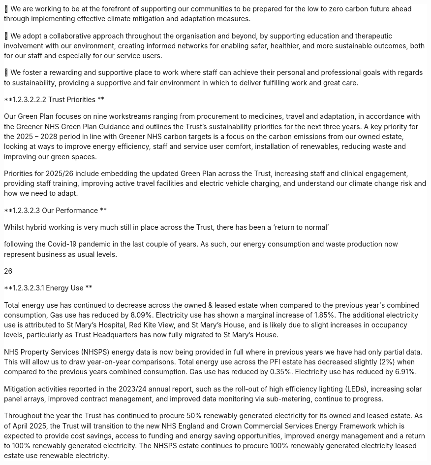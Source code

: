  We are working to be at the forefront of supporting our communities to be prepared for the low to zero carbon future ahead through implementing effective climate mitigation and adaptation measures. 

 We adopt a collaborative approach throughout the organisation and beyond, by supporting education and therapeutic involvement with our environment, creating informed networks for enabling safer, healthier, and more sustainable outcomes, both for our staff and especially for our service users. 

 We foster a rewarding and supportive place to work where staff can achieve their personal and professional goals with regards to sustainability, providing a supportive and fair environment in which to deliver fulfilling work and great care. 

**1.2.3.2.2.2 Trust Priorities **

Our Green Plan focuses on nine workstreams ranging from procurement to medicines, travel and adaptation, in accordance with the Greener NHS Green Plan Guidance and outlines the Trust’s sustainability priorities for the next three years. A key priority for the 2025 – 2028 period in line with Greener NHS carbon targets is a focus on the carbon emissions from our owned estate, looking at ways to improve energy efficiency, staff and service user comfort, installation of renewables, reducing waste and improving our green spaces. 

Priorities for 2025/26 include embedding the updated Green Plan across the Trust, increasing staff and clinical engagement, providing staff training, improving active travel facilities and electric vehicle charging, and understand our climate change risk and how we need to adapt. 

**1.2.3.2.3 Our Performance **

Whilst hybrid working is very much still in place across the Trust, there has been a ‘return to normal’ 

following the Covid-19 pandemic in the last couple of years. As such, our energy consumption and waste production now represent business as usual levels. 

26 

**1.2.3.2.3.1 Energy Use **

Total energy use has continued to decrease across the owned & leased estate when compared to the previous year's combined consumption, Gas use has reduced by 8.09%. Electricity use has shown a marginal increase of 1.85%. The additional electricity use is attributed to St Mary’s Hospital, Red Kite View, and St Mary’s House, and is likely due to slight increases in occupancy levels, particularly as Trust Headquarters has now fully migrated to St Mary’s House. 

NHS Property Services \(NHSPS\) energy data is now being provided in full where in previous years we have had only partial data. This will allow us to draw year-on-year comparisons. Total energy use across the PFI estate has decreased slightly \(2%\) when compared to the previous years combined consumption. Gas use has reduced by 0.35%. Electricity use has reduced by 6.91%. 

Mitigation activities reported in the 2023/24 annual report, such as the roll-out of high efficiency lighting \(LEDs\), increasing solar panel arrays, improved contract management, and improved data monitoring via sub-metering, continue to progress. 

Throughout the year the Trust has continued to procure 50% renewably generated electricity for its owned and leased estate. As of April 2025, the Trust will transition to the new NHS England and Crown Commercial Services Energy Framework which is expected to provide cost savings, access to funding and energy saving opportunities, improved energy management and a return to 100% renewably generated electricity. The NHSPS estate continues to procure 100% renewably generated electricity leased estate use renewable electricity. 
